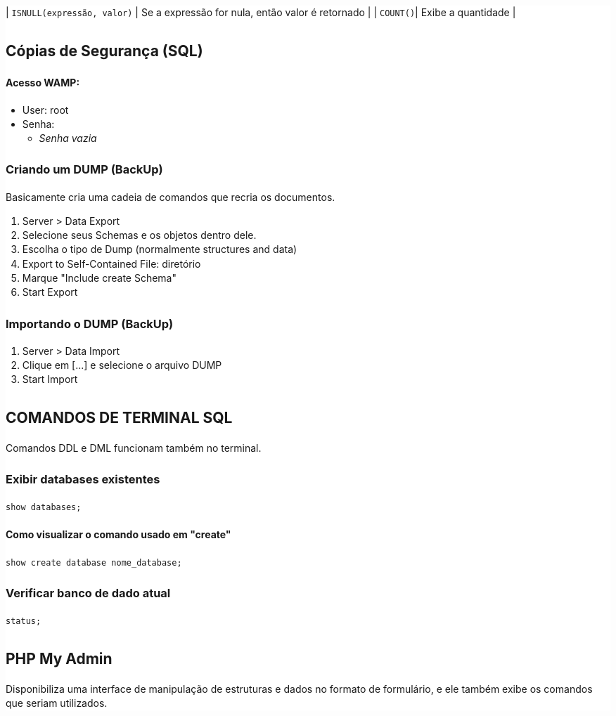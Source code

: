 | `ISNULL(expressão, valor)` | Se a expressão for nula, então valor é retornado |
| `COUNT()`| Exibe a quantidade |


## Cópias de Segurança (SQL)

#### Acesso WAMP:

* User: root
* Senha: 
    * *Senha vazia*

### Criando um DUMP (BackUp)

Basicamente cria uma cadeia de comandos que recria os documentos.

1. Server > Data Export
2. Selecione seus Schemas e os objetos dentro dele.
3. Escolha o tipo de Dump (normalmente structures and data)
4. Export to Self-Contained File: diretório
5. Marque "Include create Schema"
6. Start Export

### Importando o DUMP (BackUp)

1. Server > Data Import
2. Clique em \[...] e selecione o arquivo DUMP
3. Start Import


## COMANDOS DE TERMINAL SQL

Comandos DDL e DML funcionam também no terminal.

### Exibir databases existentes

    show databases;

#### Como visualizar o comando usado em "create"

    show create database nome_database;

### Verificar banco de dado atual

    status;


## PHP My Admin

Disponibiliza uma interface de manipulação de estruturas e dados no formato de formulário, e ele também exibe os comandos que seriam utilizados.


